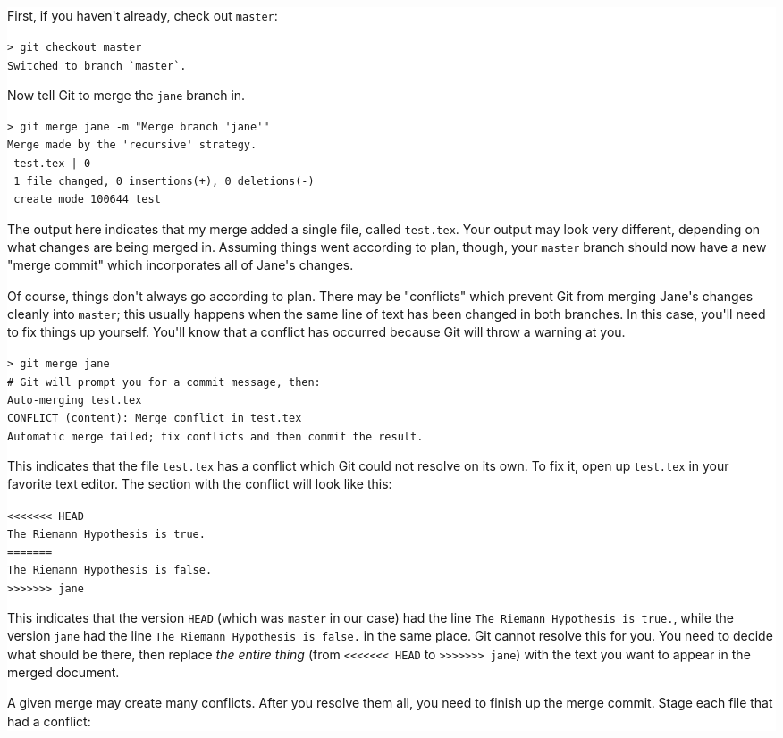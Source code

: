 First, if you haven't already, check out `master`:

```
> git checkout master
Switched to branch `master`.
```

Now tell Git to merge the `jane` branch in.

```
> git merge jane -m "Merge branch 'jane'"
Merge made by the 'recursive' strategy.
 test.tex | 0
 1 file changed, 0 insertions(+), 0 deletions(-)
 create mode 100644 test
```

The output here indicates that my merge added a single file, called `test.tex`.
Your output may look very different, depending on what changes are being merged in.
Assuming things went according to plan, though, your `master` branch should now have a new "merge commit" which incorporates all of Jane's changes.

Of course, things don't always go according to plan.
There may be "conflicts" which prevent Git from merging Jane's changes cleanly into `master`; this usually happens when the same line of text has been changed in both branches.
In this case, you'll need to fix things up yourself.
You'll know that a conflict has occurred because Git will throw a warning at you.

```
> git merge jane
# Git will prompt you for a commit message, then:
Auto-merging test.tex
CONFLICT (content): Merge conflict in test.tex
Automatic merge failed; fix conflicts and then commit the result.
```

This indicates that the file `test.tex` has a conflict which Git could not resolve on its own.
To fix it, open up `test.tex` in your favorite text editor.
The section with the conflict will look like this:

```
<<<<<<< HEAD
The Riemann Hypothesis is true.
=======
The Riemann Hypothesis is false.
>>>>>>> jane
```

This indicates that the version `HEAD` (which was `master` in our case) had the line `The Riemann Hypothesis is true.`, while the version `jane` had the line `The Riemann Hypothesis is false.` in the same place.
Git cannot resolve this for you.
You need to decide what should be there, then replace *the entire thing* (from `<<<<<<< HEAD` to `>>>>>>> jane`) with the text you want to appear in the merged document.

A given merge may create many conflicts.
After you resolve them all, you need to finish up the merge commit.
Stage each file that had a conflict:
